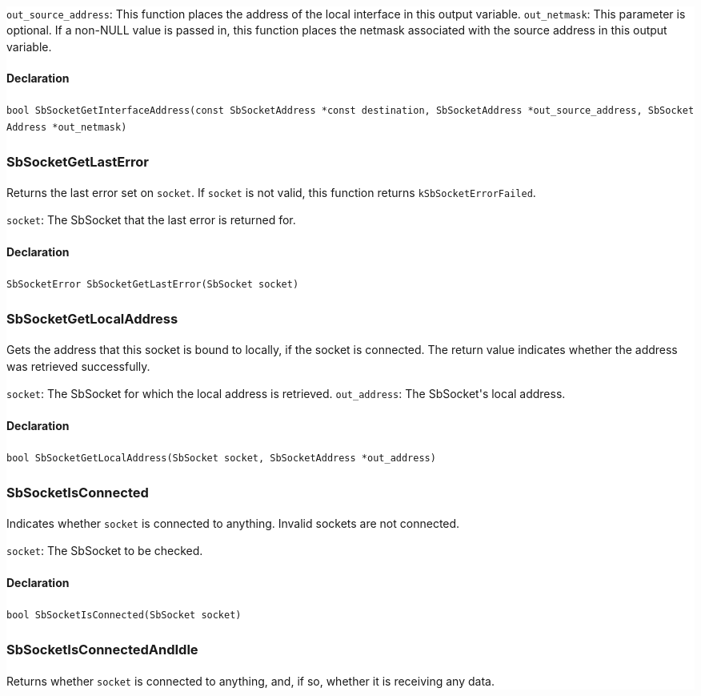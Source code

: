 `out_source_address`: This function places the address of the local interface in
this output variable. `out_netmask`: This parameter is optional. If a non-NULL
value is passed in, this function places the netmask associated with the source
address in this output variable.

#### Declaration

```
bool SbSocketGetInterfaceAddress(const SbSocketAddress *const destination, SbSocketAddress *out_source_address, SbSocketAddress *out_netmask)
```

### SbSocketGetLastError

Returns the last error set on `socket`. If `socket` is not valid, this function
returns `kSbSocketErrorFailed`.

`socket`: The SbSocket that the last error is returned for.

#### Declaration

```
SbSocketError SbSocketGetLastError(SbSocket socket)
```

### SbSocketGetLocalAddress

Gets the address that this socket is bound to locally, if the socket is
connected. The return value indicates whether the address was retrieved
successfully.

`socket`: The SbSocket for which the local address is retrieved. `out_address`:
The SbSocket's local address.

#### Declaration

```
bool SbSocketGetLocalAddress(SbSocket socket, SbSocketAddress *out_address)
```

### SbSocketIsConnected

Indicates whether `socket` is connected to anything. Invalid sockets are not
connected.

`socket`: The SbSocket to be checked.

#### Declaration

```
bool SbSocketIsConnected(SbSocket socket)
```

### SbSocketIsConnectedAndIdle

Returns whether `socket` is connected to anything, and, if so, whether it is
receiving any data.
